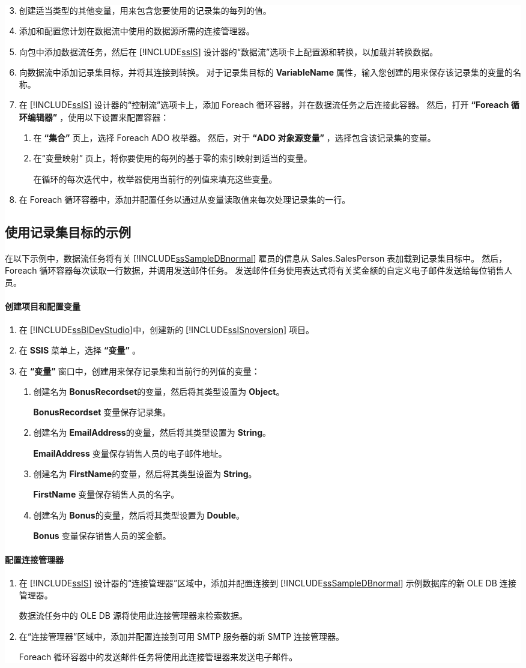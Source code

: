 3.  创建适当类型的其他变量，用来包含您要使用的记录集的每列的值。  
  
4.  添加和配置您计划在数据流中使用的数据源所需的连接管理器。  
  
5.  向包中添加数据流任务，然后在 [!INCLUDE[ssIS](../../includes/ssis-md.md)] 设计器的“数据流”选项卡上配置源和转换，以加载并转换数据。  
  
6.  向数据流中添加记录集目标，并将其连接到转换。 对于记录集目标的 **VariableName** 属性，输入您创建的用来保存该记录集的变量的名称。  
  
7.  在 [!INCLUDE[ssIS](../../includes/ssis-md.md)] 设计器的“控制流”选项卡上，添加 Foreach 循环容器，并在数据流任务之后连接此容器。 然后，打开 **“Foreach 循环编辑器”** ，使用以下设置来配置容器：  
  
    1.  在 **“集合”** 页上，选择 Foreach ADO 枚举器。 然后，对于 **“ADO 对象源变量”** ，选择包含该记录集的变量。  
  
    2.  在“变量映射”  页上，将你要使用的每列的基于零的索引映射到适当的变量。  
  
         在循环的每次迭代中，枚举器使用当前行的列值来填充这些变量。  
  
8.  在 Foreach 循环容器中，添加并配置任务以通过从变量读取值来每次处理记录集的一行。  
  
## <a name="example-of-using-the-recordset-destination"></a>使用记录集目标的示例  
 在以下示例中，数据流任务将有关 [!INCLUDE[ssSampleDBnormal](../../includes/sssampledbnormal-md.md)] 雇员的信息从 Sales.SalesPerson 表加载到记录集目标中。 然后，Foreach 循环容器每次读取一行数据，并调用发送邮件任务。 发送邮件任务使用表达式将有关奖金额的自定义电子邮件发送给每位销售人员。  
  
#### <a name="to-create-the-project-and-configure-the-variables"></a>创建项目和配置变量  
  
1.  在 [!INCLUDE[ssBIDevStudio](../../includes/ssbidevstudio-md.md)]中，创建新的 [!INCLUDE[ssISnoversion](../../includes/ssisnoversion-md.md)] 项目。  
  
2.  在 **SSIS** 菜单上，选择 **“变量”** 。  
  
3.  在 **“变量”** 窗口中，创建用来保存记录集和当前行的列值的变量：  
  
    1.  创建名为 **BonusRecordset**的变量，然后将其类型设置为 **Object**。  
  
         **BonusRecordset** 变量保存记录集。  
  
    2.  创建名为 **EmailAddress**的变量，然后将其类型设置为 **String**。  
  
         **EmailAddress** 变量保存销售人员的电子邮件地址。  
  
    3.  创建名为 **FirstName**的变量，然后将其类型设置为 **String**。  
  
         **FirstName** 变量保存销售人员的名字。  
  
    4.  创建名为 **Bonus**的变量，然后将其类型设置为 **Double**。  
  
         **Bonus** 变量保存销售人员的奖金额。  
  
#### <a name="to-configure-the-connection-managers"></a>配置连接管理器  
  
1.  在 [!INCLUDE[ssIS](../../includes/ssis-md.md)] 设计器的“连接管理器”区域中，添加并配置连接到 [!INCLUDE[ssSampleDBnormal](../../includes/sssampledbnormal-md.md)] 示例数据库的新 OLE DB 连接管理器。  
  
     数据流任务中的 OLE DB 源将使用此连接管理器来检索数据。  
  
2.  在“连接管理器”区域中，添加并配置连接到可用 SMTP 服务器的新 SMTP 连接管理器。  
  
     Foreach 循环容器中的发送邮件任务将使用此连接管理器来发送电子邮件。  
  